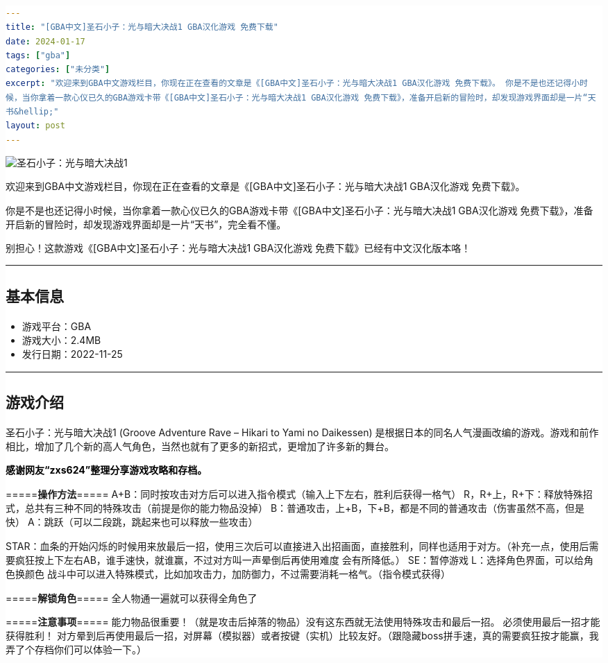 ```yaml
---
title: "[GBA中文]圣石小子：光与暗大决战1 GBA汉化游戏 免费下载"
date: 2024-01-17
tags: ["gba"]
categories: ["未分类"]
excerpt: "欢迎来到GBA中文游戏栏目，你现在正在查看的文章是《[GBA中文]圣石小子：光与暗大决战1 GBA汉化游戏 免费下载》。 你是不是也还记得小时候，当你拿着一款心仪已久的GBA游戏卡带《[GBA中文]圣石小子：光与暗大决战1 GBA汉化游戏 免费下载》，准备开启新的冒险时，却发现游戏界面却是一片“天书&hellip;"
layout: post
---
```


<img class="gridhot-post-thumbnail-single-img wp-post-image aligncenter" title="" src="https://boy.fcrom.cn/wp-content/uploads/2024/02/1ed72-0363.jpg" alt="圣石小子：光与暗大决战1" width="897" height="9999" />

欢迎来到GBA中文游戏栏目，你现在正在查看的文章是《[GBA中文]圣石小子：光与暗大决战1 GBA汉化游戏 免费下载》。

你是不是也还记得小时候，当你拿着一款心仪已久的GBA游戏卡带《[GBA中文]圣石小子：光与暗大决战1 GBA汉化游戏 免费下载》，准备开启新的冒险时，却发现游戏界面却是一片“天书”，完全看不懂。

别担心！这款游戏《[GBA中文]圣石小子：光与暗大决战1 GBA汉化游戏 免费下载》已经有中文汉化版本咯！

<hr />

<h2>基本信息</h2>
<ul>
 	<li>游戏平台：GBA</li>
 	<li>游戏大小：2.4MB</li>
 	<li>发行日期：2022-11-25</li>
</ul>

<hr />

<h2>游戏介绍</h2>
圣石小子：光与暗大决战1 (Groove Adventure Rave – Hikari to Yami no Daikessen) 是根据日本的同名人气漫画改编的游戏。游戏和前作相比，增加了几个新的高人气角色，当然也就有了更多的新招式，更增加了许多新的舞台。

<strong><mark style="background-color: rgba(0, 0, 0, 0);">感谢网友“zxs624”整理分享游戏攻略和存档。</mark></strong>

=====<strong>操作方法</strong>=====
A+B：同时按攻击对方后可以进入指令模式（输入上下左右，胜利后获得一格气）
R，R+上，R+下：释放特殊招式，总共有三种不同的特殊攻击（前提是你的能力物品没掉）
B：普通攻击，上+B，下+B，都是不同的普通攻击（伤害虽然不高，但是快）
A：跳跃（可以二段跳，跳起来也可以释放一些攻击）

STAR：血条的开始闪烁的时候用来放最后一招，使用三次后可以直接进入出招画面，直接胜利，同样也适用于对方。（补充一点，使用后需要疯狂按上下左右AB，谁手速快，就谁赢，不过对方叫一声晕倒后再使用难度 会有所降低。）
SE：暂停游戏
L：选择角色界面，可以给角色换颜色
战斗中可以进入特殊模式，比如加攻击力，加防御力，不过需要消耗一格气。（指令模式获得）

=====<strong>解锁角色</strong>=====
全人物通一遍就可以获得全角色了

=====<strong>注意事项</strong>=====
能力物品很重要！（就是攻击后掉落的物品）没有这东西就无法使用特殊攻击和最后一招。
必须使用最后一招才能获得胜利！
对方晕到后再使用最后一招，对屏幕（模拟器）或者按键（实机）比较友好。（跟隐藏boss拼手速，真的需要疯狂按才能赢，我弄了个存档你们可以体验一下。）
